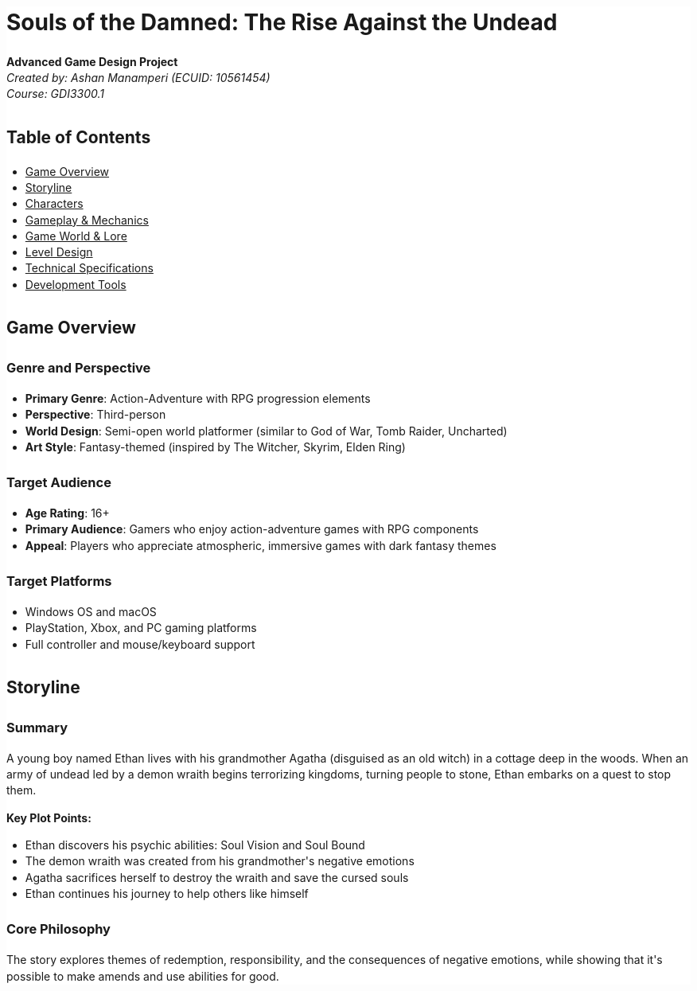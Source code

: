 # Souls of the Damned: The Rise Against the Undead

**Advanced Game Design Project**  
*Created by: Ashan Manamperi (ECUID: 10561454)*  
*Course: GDI3300.1*

## Table of Contents
- [Game Overview](#game-overview)
- [Storyline](#storyline)
- [Characters](#characters)
- [Gameplay & Mechanics](#gameplay--mechanics)
- [Game World & Lore](#game-world--lore)
- [Level Design](#level-design)
- [Technical Specifications](#technical-specifications)
- [Development Tools](#development-tools)

## Game Overview

### Genre and Perspective
- **Primary Genre**: Action-Adventure with RPG progression elements
- **Perspective**: Third-person
- **World Design**: Semi-open world platformer (similar to God of War, Tomb Raider, Uncharted)
- **Art Style**: Fantasy-themed (inspired by The Witcher, Skyrim, Elden Ring)

### Target Audience
- **Age Rating**: 16+
- **Primary Audience**: Gamers who enjoy action-adventure games with RPG components
- **Appeal**: Players who appreciate atmospheric, immersive games with dark fantasy themes

### Target Platforms
- Windows OS and macOS
- PlayStation, Xbox, and PC gaming platforms
- Full controller and mouse/keyboard support

## Storyline

### Summary
A young boy named Ethan lives with his grandmother Agatha (disguised as an old witch) in a cottage deep in the woods. When an army of undead led by a demon wraith begins terrorizing kingdoms, turning people to stone, Ethan embarks on a quest to stop them.

**Key Plot Points:**
- Ethan discovers his psychic abilities: Soul Vision and Soul Bound
- The demon wraith was created from his grandmother's negative emotions
- Agatha sacrifices herself to destroy the wraith and save the cursed souls
- Ethan continues his journey to help others like himself

### Core Philosophy
The story explores themes of redemption, responsibility, and the consequences of negative emotions, while showing that it's possible to make amends and use abilities for good.
